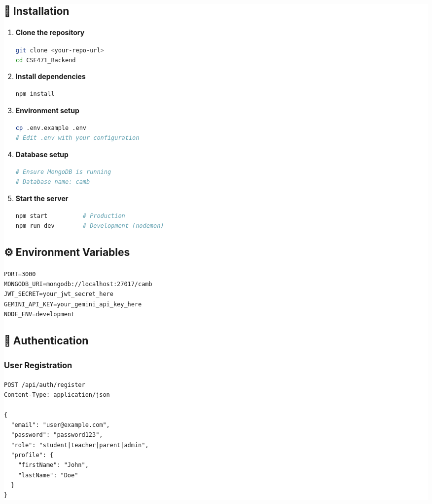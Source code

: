## 🚀 Installation

1. **Clone the repository**
   ```bash
   git clone <your-repo-url>
   cd CSE471_Backend
   ```

2. **Install dependencies**
   ```bash
   npm install
   ```

3. **Environment setup**
   ```bash
   cp .env.example .env
   # Edit .env with your configuration
   ```

4. **Database setup**
   ```bash
   # Ensure MongoDB is running
   # Database name: camb
   ```

5. **Start the server**
   ```bash
   npm start          # Production
   npm run dev        # Development (nodemon)
   ```

## ⚙️ Environment Variables

```env
PORT=3000
MONGODB_URI=mongodb://localhost:27017/camb
JWT_SECRET=your_jwt_secret_here
GEMINI_API_KEY=your_gemini_api_key_here
NODE_ENV=development
```

## 🔐 Authentication

### User Registration
```http
POST /api/auth/register
Content-Type: application/json

{
  "email": "user@example.com",
  "password": "password123",
  "role": "student|teacher|parent|admin",
  "profile": {
    "firstName": "John",
    "lastName": "Doe"
  }
}
```
